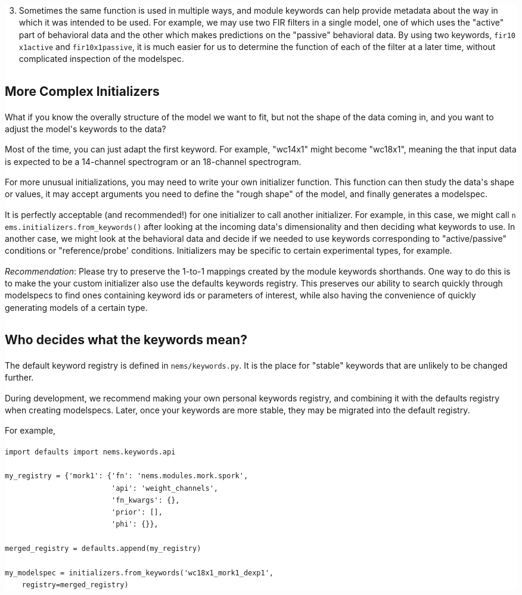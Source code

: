 3) Sometimes the same function is used in multiple ways, and module keywords can help provide metadata about the way in which it was intended to be used. For example, we may use two FIR filters in a single model, one of which uses the "active" part of behavioral data and the other which makes predictions on the "passive" behavioral data. By using two keywords, `fir10x1active` and `fir10x1passive`, it is much easier for us to determine the function of each of the filter at a later time, without complicated inspection of the modelspec.


## More Complex Initializers

What if you know the overally structure of the model we want to fit, but not the shape of the data coming in, and you want to adjust the model's keywords to the data?

Most of the time, you can just adapt the first keyword. For example, "wc14x1" might become "wc18x1", meaning the that input data is expected to be a 14-channel spectrogram or an 18-channel spectrogram.

For more unusual initializations, you may need to write your own initializer function. This function can then study the data's shape or values, it may accept arguments you need to define the "rough shape" of the model, and finally generates a modelspec.

It is perfectly acceptable (and recommended!) for one initializer to call another initializer. For example, in this case, we might call `nems.initializers.from_keywords()` after looking at the incoming data's dimensionality and then deciding what keywords to use. In another case, we might look at the behavioral data and decide if we needed to use keywords corresponding to "active/passive" conditions or "reference/probe' conditions. Initializers may be specific to certain experimental types, for example.

*Recommendation*: Please try to preserve the 1-to-1 mappings created by the module keywords shorthands. One way to do this is to make the your custom initializer also use the defaults keywords registry. This preserves our ability to search quickly through modelspecs to find ones containing keyword ids or parameters of interest, while also having the convenience of quickly generating models of a certain type.


## Who decides what the keywords mean?

The default keyword registry is defined in `nems/keywords.py`. It is the place for "stable" keywords that are unlikely to be changed further.

During development, we recommend making your own personal keywords registry, and combining it with the defaults registry when creating modelspecs. Later, once your keywords are more stable, they may be migrated into the default registry.

For example,

```
import defaults import nems.keywords.api

my_registry = {'mork1': {'fn': 'nems.modules.mork.spork',
                         'api': 'weight_channels',
                         'fn_kwargs': {},
                         'prior': [],
                         'phi': {}},

merged_registry = defaults.append(my_registry)

my_modelspec = initializers.from_keywords('wc18x1_mork1_dexp1',
    registry=merged_registry)
```

